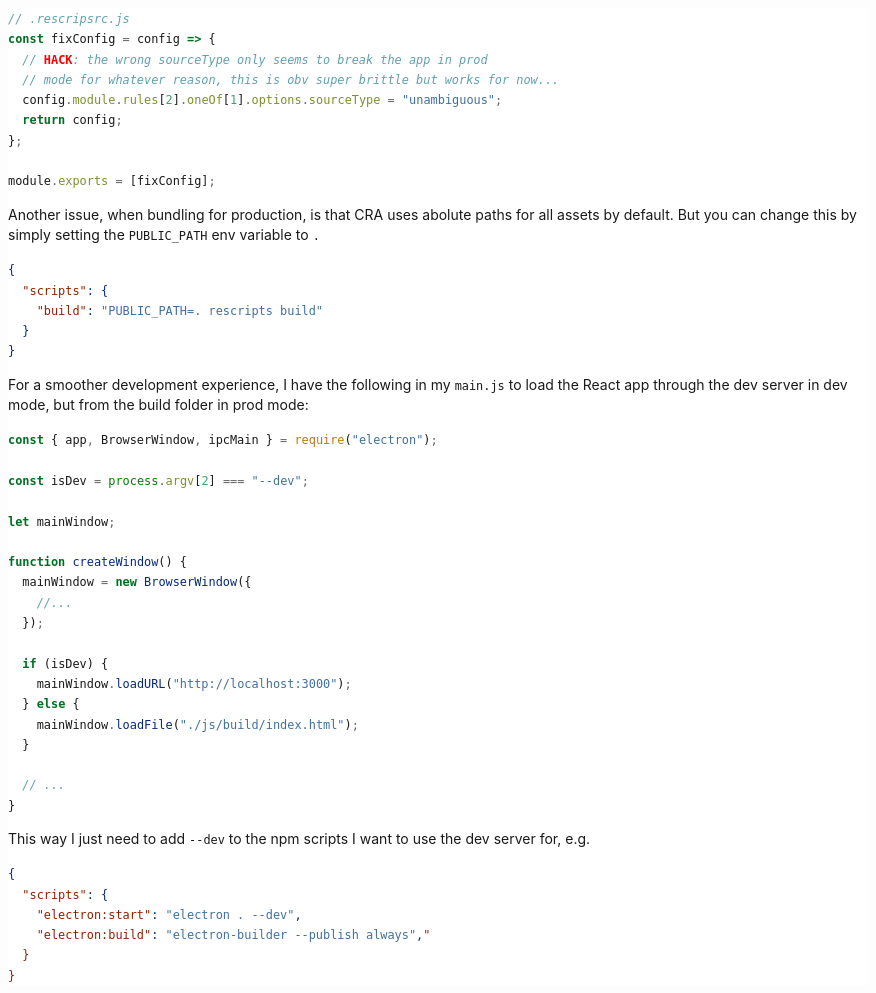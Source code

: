 ```js
// .rescripsrc.js
const fixConfig = config => {
  // HACK: the wrong sourceType only seems to break the app in prod
  // mode for whatever reason, this is obv super brittle but works for now...
  config.module.rules[2].oneOf[1].options.sourceType = "unambiguous";
  return config;
};

module.exports = [fixConfig];
```

Another issue, when bundling for production, is that CRA uses abolute paths for all assets by default. But you can change this by simply setting the `PUBLIC_PATH` env variable to `.`

```json
{
  "scripts": {
    "build": "PUBLIC_PATH=. rescripts build"
  }
}
```

For a smoother development experience, I have the following in my `main.js` to load the React app through the dev server in dev mode, but from the build folder in prod mode:

```js
const { app, BrowserWindow, ipcMain } = require("electron");

const isDev = process.argv[2] === "--dev";

let mainWindow;

function createWindow() {
  mainWindow = new BrowserWindow({
    //...
  });

  if (isDev) {
    mainWindow.loadURL("http://localhost:3000");
  } else {
    mainWindow.loadFile("./js/build/index.html");
  }

  // ...
}
```

This way I just need to add `--dev` to the npm scripts I want to use the dev server for, e.g.

```json
{
  "scripts": {
    "electron:start": "electron . --dev",
    "electron:build": "electron-builder --publish always","
  }
}
```
